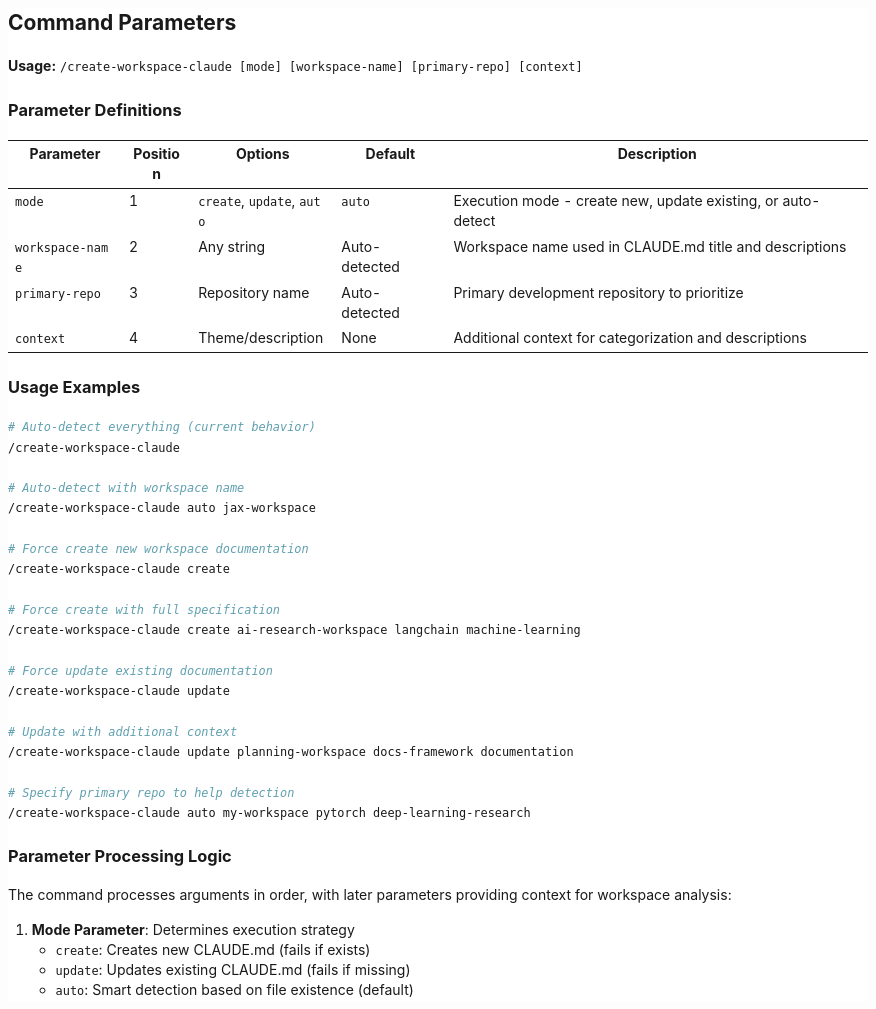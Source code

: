```
```

## Command Parameters

**Usage:** `/create-workspace-claude [mode] [workspace-name] [primary-repo] [context]`

### Parameter Definitions

| Parameter | Position | Options | Default | Description |
|-----------|----------|---------|---------|-------------|
| `mode` | 1 | `create`, `update`, `auto` | `auto` | Execution mode - create new, update existing, or auto-detect |
| `workspace-name` | 2 | Any string | Auto-detected | Workspace name used in CLAUDE.md title and descriptions |
| `primary-repo` | 3 | Repository name | Auto-detected | Primary development repository to prioritize |
| `context` | 4 | Theme/description | None | Additional context for categorization and descriptions |

### Usage Examples

```bash
# Auto-detect everything (current behavior)
/create-workspace-claude

# Auto-detect with workspace name
/create-workspace-claude auto jax-workspace

# Force create new workspace documentation
/create-workspace-claude create

# Force create with full specification
/create-workspace-claude create ai-research-workspace langchain machine-learning

# Force update existing documentation
/create-workspace-claude update

# Update with additional context
/create-workspace-claude update planning-workspace docs-framework documentation

# Specify primary repo to help detection
/create-workspace-claude auto my-workspace pytorch deep-learning-research
```

### Parameter Processing Logic

The command processes arguments in order, with later parameters providing context for workspace analysis:

1. **Mode Parameter**: Determines execution strategy
   - `create`: Creates new CLAUDE.md (fails if exists)
   - `update`: Updates existing CLAUDE.md (fails if missing)
   - `auto`: Smart detection based on file existence (default)
